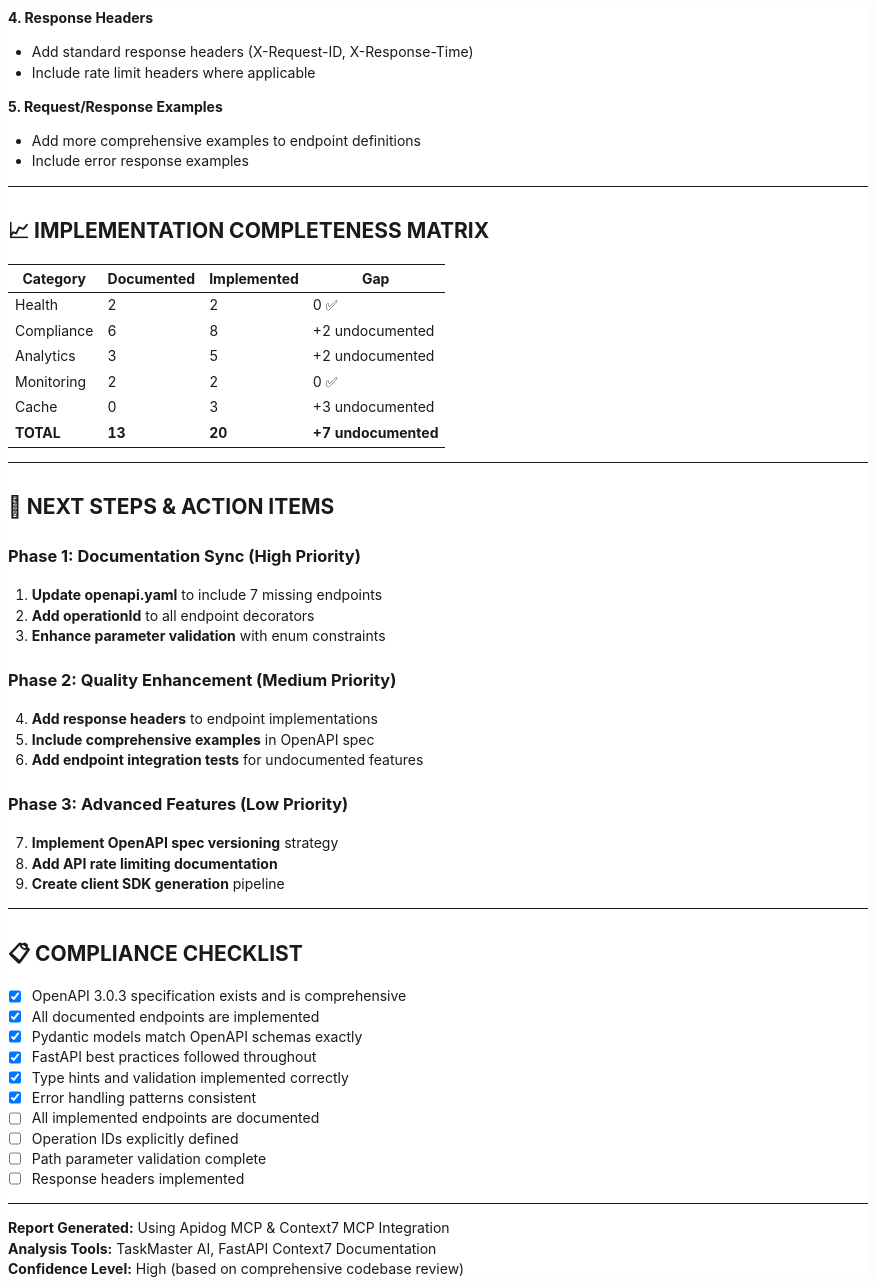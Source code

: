 **4. Response Headers**
- Add standard response headers (X-Request-ID, X-Response-Time)
- Include rate limit headers where applicable

**5. Request/Response Examples**
- Add more comprehensive examples to endpoint definitions
- Include error response examples

---

## 📈 IMPLEMENTATION COMPLETENESS MATRIX

| Category | Documented | Implemented | Gap |
|----------|------------|-------------|-----|
| Health | 2 | 2 | 0 ✅ |
| Compliance | 6 | 8 | +2 undocumented |
| Analytics | 3 | 5 | +2 undocumented |  
| Monitoring | 2 | 2 | 0 ✅ |
| Cache | 0 | 3 | +3 undocumented |
| **TOTAL** | **13** | **20** | **+7 undocumented** |

---

## 🎯 NEXT STEPS & ACTION ITEMS

### Phase 1: Documentation Sync (High Priority)
1. **Update openapi.yaml** to include 7 missing endpoints
2. **Add operationId** to all endpoint decorators
3. **Enhance parameter validation** with enum constraints

### Phase 2: Quality Enhancement (Medium Priority)  
4. **Add response headers** to endpoint implementations
5. **Include comprehensive examples** in OpenAPI spec
6. **Add endpoint integration tests** for undocumented features

### Phase 3: Advanced Features (Low Priority)
7. **Implement OpenAPI spec versioning** strategy
8. **Add API rate limiting documentation**
9. **Create client SDK generation** pipeline

---

## 📋 COMPLIANCE CHECKLIST

- [x] OpenAPI 3.0.3 specification exists and is comprehensive
- [x] All documented endpoints are implemented  
- [x] Pydantic models match OpenAPI schemas exactly
- [x] FastAPI best practices followed throughout
- [x] Type hints and validation implemented correctly
- [x] Error handling patterns consistent
- [ ] All implemented endpoints are documented
- [ ] Operation IDs explicitly defined
- [ ] Path parameter validation complete
- [ ] Response headers implemented

---

**Report Generated:** Using Apidog MCP & Context7 MCP Integration  
**Analysis Tools:** TaskMaster AI, FastAPI Context7 Documentation  
**Confidence Level:** High (based on comprehensive codebase review)
